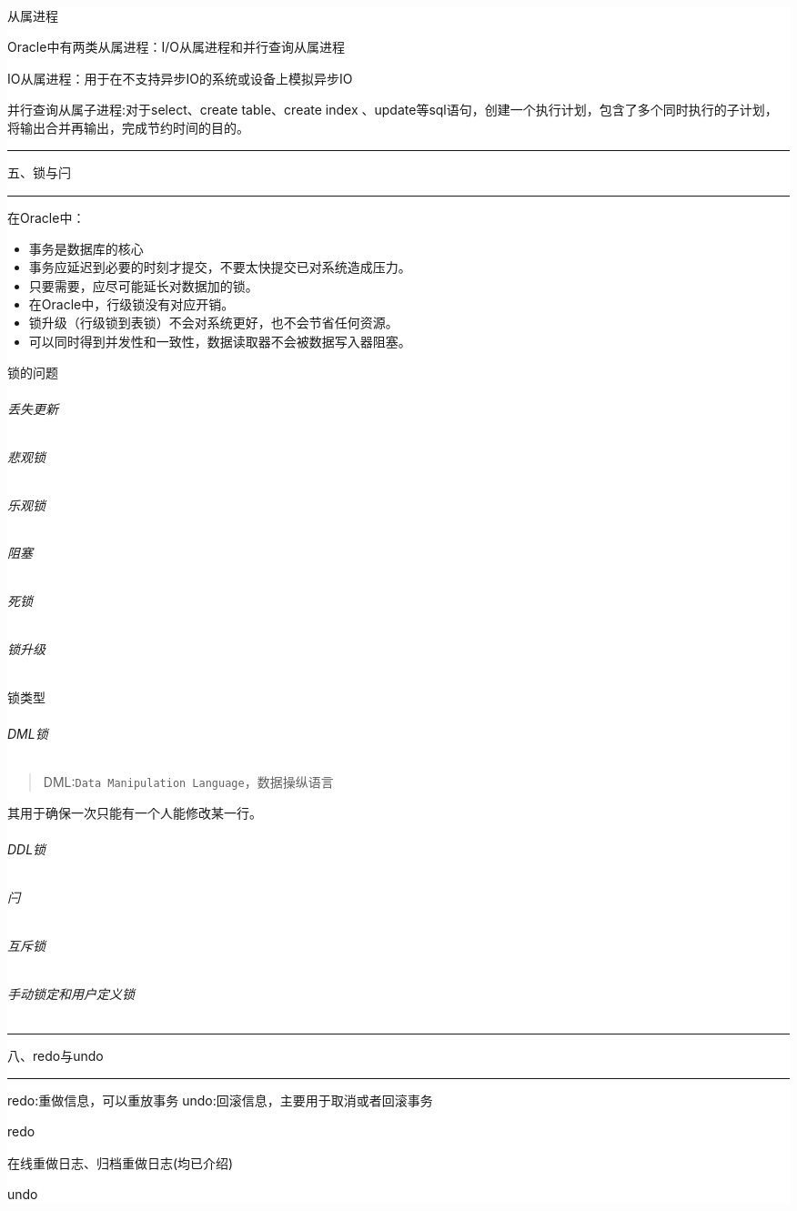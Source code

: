 <div class="title4">从属进程</div>

Oracle中有两类从属进程：I/O从属进程和并行查询从属进程

IO从属进程：用于在不支持异步IO的系统或设备上模拟异步IO

并行查询从属子进程:对于select、create table、create index 、update等sql语句，创建一个执行计划，包含了多个同时执行的子计划，将输出合并再输出，完成节约时间的目的。

-----
<div class="title2" id="oracle-arch-5">五、锁与闩</div>

-----
在Oracle中：
+ 事务是数据库的核心
+ 事务应延迟到必要的时刻才提交，不要太快提交已对系统造成压力。
+ 只要需要，应尽可能延长对数据加的锁。
+ 在Oracle中，行级锁没有对应开销。
+ 锁升级（行级锁到表锁）不会对系统更好，也不会节省任何资源。
+ 可以同时得到并发性和一致性，数据读取器不会被数据写入器阻塞。

<div class="title3" >锁的问题</div>

###### 丢失更新
###### 悲观锁
###### 乐观锁
###### 阻塞
###### 死锁
###### 锁升级

<div class="title3" >锁类型</div>

###### DML锁
>DML:`Data Manipulation Language`，数据操纵语言

其用于确保一次只能有一个人能修改某一行。



###### DDL锁
###### 闩
###### 互斥锁
###### 手动锁定和用户定义锁

-----
<div class="title2" id="oracle-arch-8">八、redo与undo</div>

-----
redo:重做信息，可以重放事务
undo:回滚信息，主要用于取消或者回滚事务

<div class="title4" >redo</div>

在线重做日志、归档重做日志(均已介绍)

<div class="title4" >undo</div>

